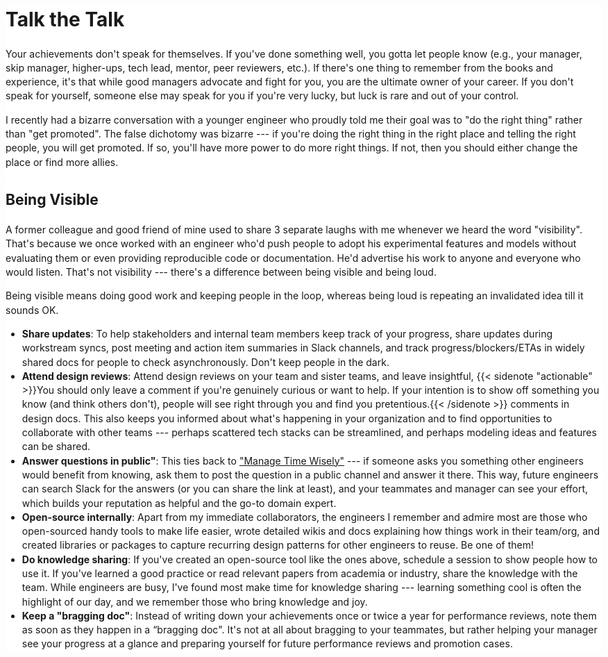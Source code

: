 # Talk the Talk

Your achievements don't speak for themselves. If you've done something well, you gotta let people know (e.g., your manager, skip manager, higher-ups, tech lead, mentor, peer reviewers, etc.). If there's one thing to remember from the books and experience, it's that while good managers advocate and fight for you, you are the ultimate owner of your career. If you don't speak for yourself, someone else may speak for you if you're very lucky, but luck is rare and out of your control.

I recently had a bizarre conversation with a younger engineer who proudly told me their goal was to "do the right thing" rather than "get promoted". The false dichotomy was bizarre --- if you're doing the right thing in the right place and telling the right people, you will get promoted. If so, you'll have more power to do more right things. If not, then you should either change the place or find more allies.

## Being Visible

A former colleague and good friend of mine used to share 3 separate laughs with me whenever we heard the word "visibility". That's because we once worked with an engineer who'd push people to adopt his experimental features and models without evaluating them or even providing reproducible code or documentation. He'd advertise his work to anyone and everyone who would listen. That's not visibility --- there's a difference between being visible and being loud.

Being visible means doing good work and keeping people in the loop, whereas being loud is repeating an invalidated idea till it sounds OK.

- **Share updates**: To help stakeholders and internal team members keep track of your progress, share updates during workstream syncs, post meeting and action item summaries in Slack channels, and track progress/blockers/ETAs in widely shared docs for people to check asynchronously. Don't keep people in the dark.
- **Attend design reviews**: Attend design reviews on your team and sister teams, and leave insightful, {{< sidenote "actionable" >}}You should only leave a comment if you're genuinely curious or want to help. If your intention is to show off something you know (and think others don't), people will see right through you and find you pretentious.{{< /sidenote >}} comments in design docs. This also keeps you informed about what's happening in your organization and to find opportunities to collaborate with other teams --- perhaps scattered tech stacks can be streamlined, and perhaps modeling ideas and features can be shared.
- **Answer questions in public"**: This ties back to ["Manage Time Wisely"](https://www.yuan-meng.com/posts/career_reflection/#manage-time-wisely) --- if someone asks you something other engineers would benefit from knowing, ask them to post the question in a public channel and answer it there. This way, future engineers can search Slack for the answers (or you can share the link at least), and your teammates and manager can see your effort, which builds your reputation as helpful and the go-to domain expert.
- **Open-source internally**: Apart from my immediate collaborators, the engineers I remember and admire most are those who open-sourced handy tools to make life easier, wrote detailed wikis and docs explaining how things work in their team/org, and created libraries or packages to capture recurring design patterns for other engineers to reuse. Be one of them!
- **Do knowledge sharing**: If you've created an open-source tool like the ones above, schedule a session to show people how to use it. If you've learned a good practice or read relevant papers from academia or industry, share the knowledge with the team. While engineers are busy, I've found most make time for knowledge sharing --- learning something cool is often the highlight of our day, and we remember those who bring knowledge and joy.
- **Keep a "bragging doc"**: Instead of writing down your achievements once or twice a year for performance reviews, note them as soon as they happen in a “bragging doc". It's not at all about bragging to your teammates, but rather helping your manager see your progress at a glance and preparing yourself for future performance reviews and promotion cases.
